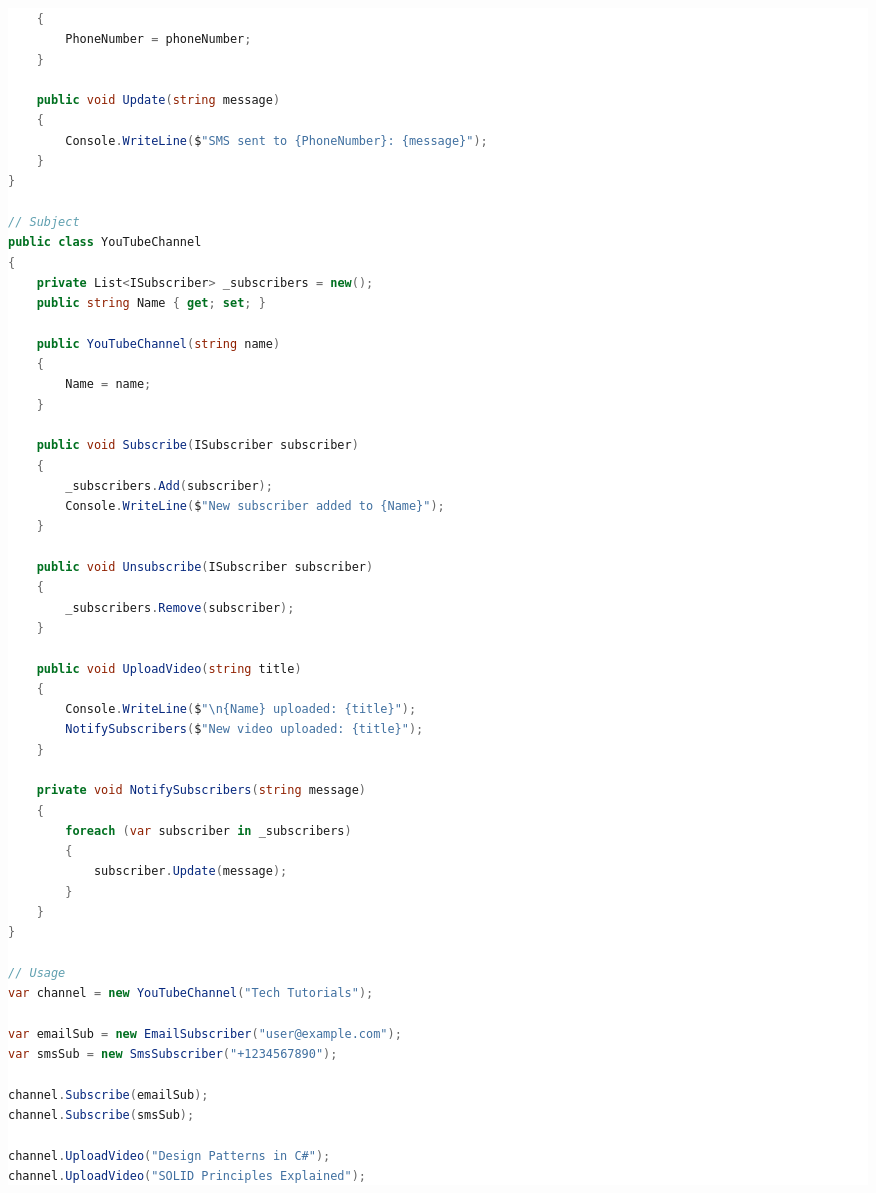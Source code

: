 ```csharp
    {
        PhoneNumber = phoneNumber;
    }

    public void Update(string message)
    {
        Console.WriteLine($"SMS sent to {PhoneNumber}: {message}");
    }
}

// Subject
public class YouTubeChannel
{
    private List<ISubscriber> _subscribers = new();
    public string Name { get; set; }

    public YouTubeChannel(string name)
    {
        Name = name;
    }

    public void Subscribe(ISubscriber subscriber)
    {
        _subscribers.Add(subscriber);
        Console.WriteLine($"New subscriber added to {Name}");
    }

    public void Unsubscribe(ISubscriber subscriber)
    {
        _subscribers.Remove(subscriber);
    }

    public void UploadVideo(string title)
    {
        Console.WriteLine($"\n{Name} uploaded: {title}");
        NotifySubscribers($"New video uploaded: {title}");
    }

    private void NotifySubscribers(string message)
    {
        foreach (var subscriber in _subscribers)
        {
            subscriber.Update(message);
        }
    }
}

// Usage
var channel = new YouTubeChannel("Tech Tutorials");

var emailSub = new EmailSubscriber("user@example.com");
var smsSub = new SmsSubscriber("+1234567890");

channel.Subscribe(emailSub);
channel.Subscribe(smsSub);

channel.UploadVideo("Design Patterns in C#");
channel.UploadVideo("SOLID Principles Explained");
```
